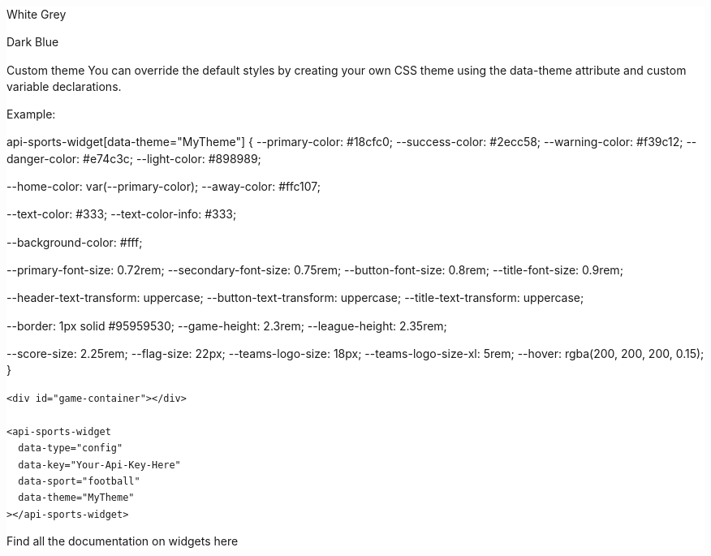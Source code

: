 White
 Grey


Dark
 Blue


Custom theme
You can override the default styles by creating your own CSS theme using the data-theme attribute and custom variable declarations.

Example:

api-sports-widget[data-theme="MyTheme"] {
  --primary-color: #18cfc0;
  --success-color: #2ecc58;
  --warning-color: #f39c12;
  --danger-color: #e74c3c;
  --light-color: #898989;

  --home-color: var(--primary-color);
  --away-color: #ffc107;

  --text-color: #333;
  --text-color-info: #333;

  --background-color: #fff;

  --primary-font-size: 0.72rem;
  --secondary-font-size: 0.75rem;
  --button-font-size: 0.8rem;
  --title-font-size: 0.9rem;

  --header-text-transform: uppercase;
  --button-text-transform: uppercase;
  --title-text-transform: uppercase;

  --border: 1px solid #95959530;
  --game-height: 2.3rem;
  --league-height: 2.35rem;

  --score-size: 2.25rem;
  --flag-size: 22px;
  --teams-logo-size: 18px;
  --teams-logo-size-xl: 5rem;
  --hover: rgba(200, 200, 200, 0.15);
}
    <api-sports-widget data-type="games"></api-sports-widget>

    <div id="game-container"></div>

    <api-sports-widget
      data-type="config"
      data-key="Your-Api-Key-Here"
      data-sport="football"
      data-theme="MyTheme"
    ></api-sports-widget>
Find all the documentation on widgets here
